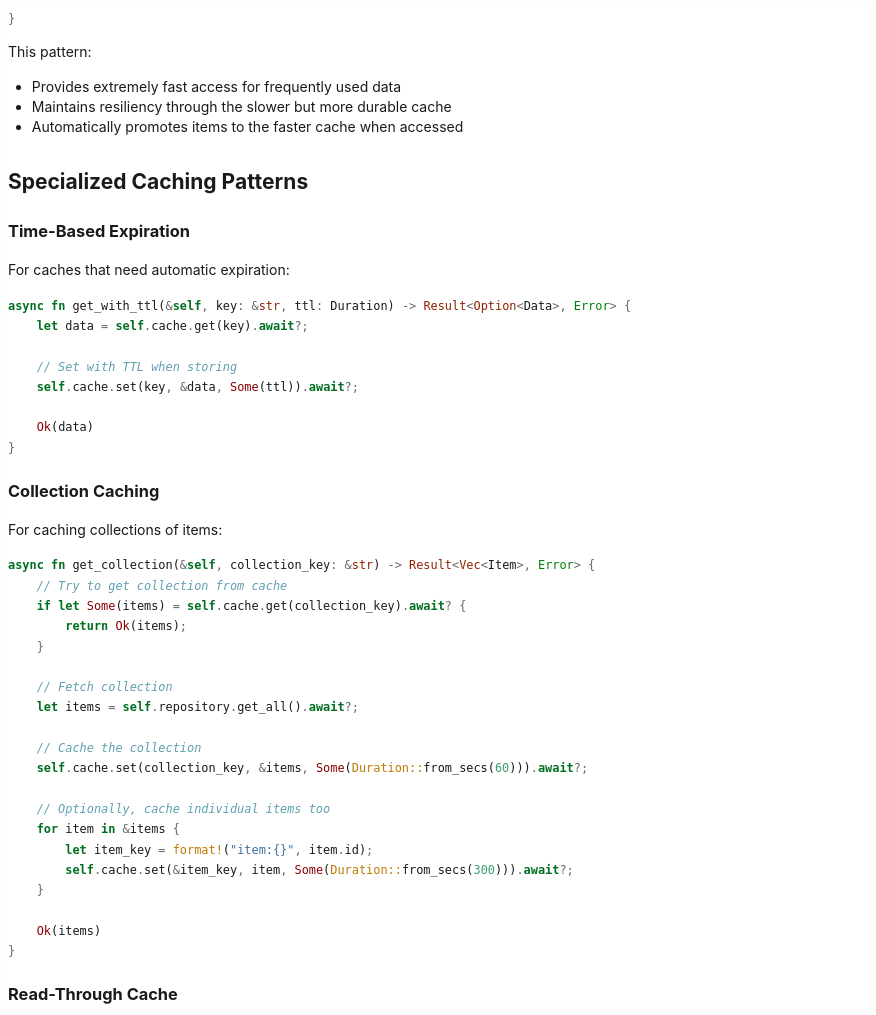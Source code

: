 ```rust
}
```

This pattern:
- Provides extremely fast access for frequently used data
- Maintains resiliency through the slower but more durable cache
- Automatically promotes items to the faster cache when accessed

## Specialized Caching Patterns

### Time-Based Expiration

For caches that need automatic expiration:

```rust
async fn get_with_ttl(&self, key: &str, ttl: Duration) -> Result<Option<Data>, Error> {
    let data = self.cache.get(key).await?;
    
    // Set with TTL when storing
    self.cache.set(key, &data, Some(ttl)).await?;
    
    Ok(data)
}
```

### Collection Caching

For caching collections of items:

```rust
async fn get_collection(&self, collection_key: &str) -> Result<Vec<Item>, Error> {
    // Try to get collection from cache
    if let Some(items) = self.cache.get(collection_key).await? {
        return Ok(items);
    }
    
    // Fetch collection
    let items = self.repository.get_all().await?;
    
    // Cache the collection
    self.cache.set(collection_key, &items, Some(Duration::from_secs(60))).await?;
    
    // Optionally, cache individual items too
    for item in &items {
        let item_key = format!("item:{}", item.id);
        self.cache.set(&item_key, item, Some(Duration::from_secs(300))).await?;
    }
    
    Ok(items)
}
```

### Read-Through Cache
